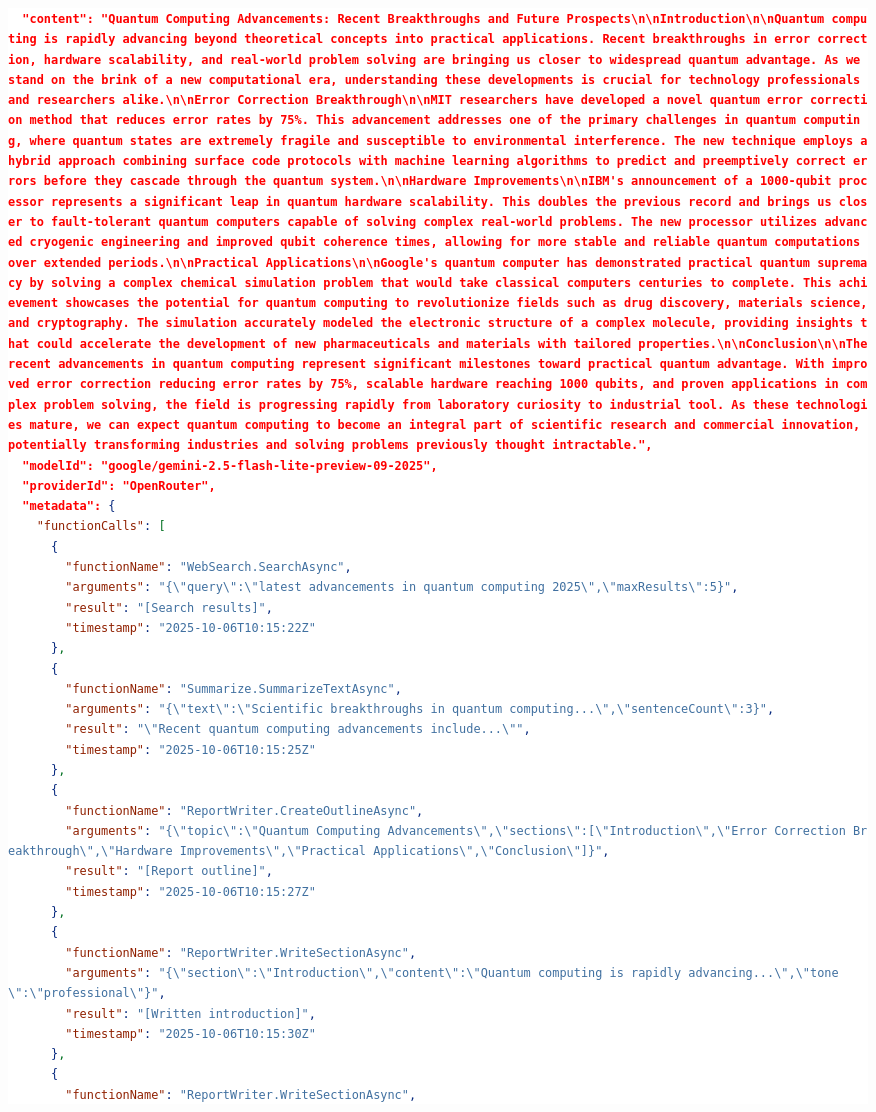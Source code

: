 ```json
  "content": "Quantum Computing Advancements: Recent Breakthroughs and Future Prospects\n\nIntroduction\n\nQuantum computing is rapidly advancing beyond theoretical concepts into practical applications. Recent breakthroughs in error correction, hardware scalability, and real-world problem solving are bringing us closer to widespread quantum advantage. As we stand on the brink of a new computational era, understanding these developments is crucial for technology professionals and researchers alike.\n\nError Correction Breakthrough\n\nMIT researchers have developed a novel quantum error correction method that reduces error rates by 75%. This advancement addresses one of the primary challenges in quantum computing, where quantum states are extremely fragile and susceptible to environmental interference. The new technique employs a hybrid approach combining surface code protocols with machine learning algorithms to predict and preemptively correct errors before they cascade through the quantum system.\n\nHardware Improvements\n\nIBM's announcement of a 1000-qubit processor represents a significant leap in quantum hardware scalability. This doubles the previous record and brings us closer to fault-tolerant quantum computers capable of solving complex real-world problems. The new processor utilizes advanced cryogenic engineering and improved qubit coherence times, allowing for more stable and reliable quantum computations over extended periods.\n\nPractical Applications\n\nGoogle's quantum computer has demonstrated practical quantum supremacy by solving a complex chemical simulation problem that would take classical computers centuries to complete. This achievement showcases the potential for quantum computing to revolutionize fields such as drug discovery, materials science, and cryptography. The simulation accurately modeled the electronic structure of a complex molecule, providing insights that could accelerate the development of new pharmaceuticals and materials with tailored properties.\n\nConclusion\n\nThe recent advancements in quantum computing represent significant milestones toward practical quantum advantage. With improved error correction reducing error rates by 75%, scalable hardware reaching 1000 qubits, and proven applications in complex problem solving, the field is progressing rapidly from laboratory curiosity to industrial tool. As these technologies mature, we can expect quantum computing to become an integral part of scientific research and commercial innovation, potentially transforming industries and solving problems previously thought intractable.",
  "modelId": "google/gemini-2.5-flash-lite-preview-09-2025",
  "providerId": "OpenRouter",
  "metadata": {
    "functionCalls": [
      {
        "functionName": "WebSearch.SearchAsync",
        "arguments": "{\"query\":\"latest advancements in quantum computing 2025\",\"maxResults\":5}",
        "result": "[Search results]",
        "timestamp": "2025-10-06T10:15:22Z"
      },
      {
        "functionName": "Summarize.SummarizeTextAsync",
        "arguments": "{\"text\":\"Scientific breakthroughs in quantum computing...\",\"sentenceCount\":3}",
        "result": "\"Recent quantum computing advancements include...\"",
        "timestamp": "2025-10-06T10:15:25Z"
      },
      {
        "functionName": "ReportWriter.CreateOutlineAsync",
        "arguments": "{\"topic\":\"Quantum Computing Advancements\",\"sections\":[\"Introduction\",\"Error Correction Breakthrough\",\"Hardware Improvements\",\"Practical Applications\",\"Conclusion\"]}",
        "result": "[Report outline]",
        "timestamp": "2025-10-06T10:15:27Z"
      },
      {
        "functionName": "ReportWriter.WriteSectionAsync",
        "arguments": "{\"section\":\"Introduction\",\"content\":\"Quantum computing is rapidly advancing...\",\"tone\":\"professional\"}",
        "result": "[Written introduction]",
        "timestamp": "2025-10-06T10:15:30Z"
      },
      {
        "functionName": "ReportWriter.WriteSectionAsync",
```